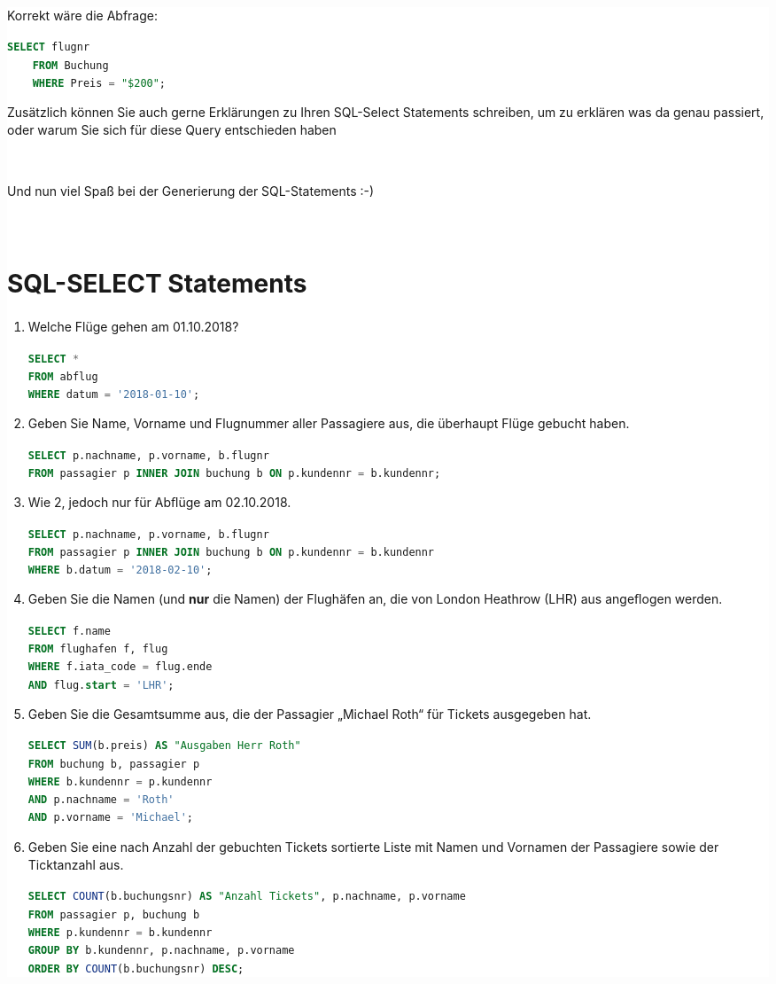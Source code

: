 Korrekt wäre die Abfrage:
```sql
SELECT flugnr
    FROM Buchung
    WHERE Preis = "$200";
```

Zusätzlich können Sie auch gerne Erklärungen zu Ihren SQL-Select Statements schreiben, um zu erklären was da genau passiert, oder warum Sie sich für diese Query entschieden haben

<br>

Und nun viel Spaß bei der Generierung der SQL-Statements :-)

<br>

# SQL-SELECT Statements

1. Welche Flüge gehen am 01.10.2018?
    ```sql
    SELECT *
    FROM abflug
    WHERE datum = '2018-01-10';
    ```
2. Geben Sie Name, Vorname und Flugnummer aller Passagiere aus, die überhaupt Flüge gebucht haben.
    ```sql
    SELECT p.nachname, p.vorname, b.flugnr
    FROM passagier p INNER JOIN buchung b ON p.kundennr = b.kundennr;
    ```
3. Wie 2, jedoch nur für Abﬂüge am 02.10.2018.
    ```sql
    SELECT p.nachname, p.vorname, b.flugnr
    FROM passagier p INNER JOIN buchung b ON p.kundennr = b.kundennr
    WHERE b.datum = '2018-02-10';
    ```
4.  Geben Sie die Namen (und **nur** die Namen) der Flughäfen an, die von London Heathrow (LHR) aus angeﬂogen werden.
    ```sql
    SELECT f.name
    FROM flughafen f, flug
    WHERE f.iata_code = flug.ende
    AND flug.start = 'LHR';
    ```
5. Geben Sie die Gesamtsumme aus, die der Passagier „Michael Roth“ für Tickets ausgegeben hat.
     ```sql
    SELECT SUM(b.preis) AS "Ausgaben Herr Roth"
    FROM buchung b, passagier p
    WHERE b.kundennr = p.kundennr
    AND p.nachname = 'Roth'
    AND p.vorname = 'Michael';   
    ```
   
6. Geben Sie eine nach Anzahl der gebuchten Tickets sortierte Liste mit Namen und Vornamen der Passagiere sowie der Ticktanzahl aus.
     ```sql
    SELECT COUNT(b.buchungsnr) AS "Anzahl Tickets", p.nachname, p.vorname
    FROM passagier p, buchung b
    WHERE p.kundennr = b.kundennr
    GROUP BY b.kundennr, p.nachname, p.vorname
    ORDER BY COUNT(b.buchungsnr) DESC; 
    ```
